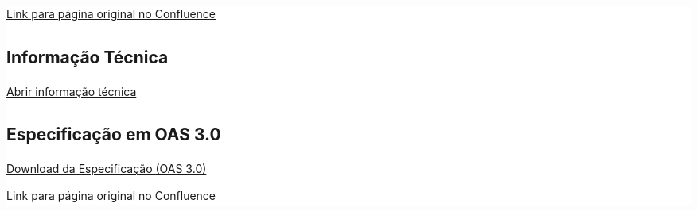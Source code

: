 [Link para página original no Confluence](https://openfinancebrasil.atlassian.net/wiki/spaces/OF/pages/193757589)

## **Informação Técnica**

[Abrir informação técnica](https://openbanking-brasil.github.io/openapi/swagger-apis/financings/?urls.primaryName=2.1.0-rc.2)

## **Especificação em OAS 3.0**

[Download da Especificação (OAS 3.0)](https://openbanking-brasil.github.io/openapi/swagger-apis/financings/2.1.0-rc.2.yml)

<iframe class="conf-macro output-block" data-hasbody="false" data-layout="default" data-local-id="e8cfa33d-268b-45c9-9fad-86370682953c" data-macro-id="592f3e95cab37e368ef088ca57359d5d" data-macro-name="iframe" frameborder="0" height="108317" sandbox="allow-forms allow-modals allow-orientation-lock allow-pointer-lock allow-popups allow-popups-to-escape-sandbox allow-presentation allow-same-origin allow-scripts allow-top-navigation-by-user-activation" scrolling="no" src="https://openbanking-brasil.github.io/openapi/swagger-apis/financings/?urls.primaryName=2.1.0-rc.2" width="100%">
    
</iframe>

[Link para página original no Confluence](https://openfinancebrasil.atlassian.net/wiki/spaces/OF/pages/193757589)